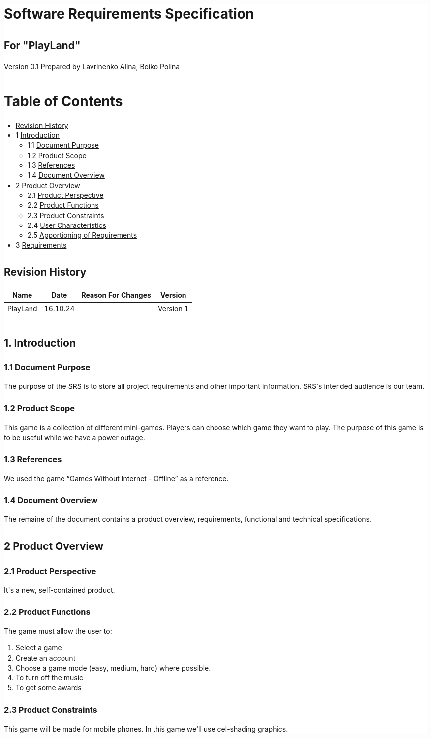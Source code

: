 # Software Requirements Specification
## For "PlayLand"

Version 0.1
Prepared by Lavrinenko Alina, Boiko Polina
# Table of Contents 
* [Revision History](#Revision-History)
* 1 [Introduction](#1-Introduction)
  * 1.1 [Document Purpose](#11-Document-Purpose)
  * 1.2 [Product Scope](#12-Product-Scope)
  * 1.3 [References](#13-References)
  * 1.4 [Document Overview](#14-Document-Overview)
* 2 [Product Overview](#2-Product-Overview)
  * 2.1 [Product Perspective](#21-Product-Perspective)
  * 2.2 [Product Functions](#22-Product-Functions)
  * 2.3 [Product Constraints](#23-Product-Constraints)
  * 2.4 [User Characteristics](#24-User-Charecteristics)
  * 2.5 [Apportioning of Requirements](#25-Apportioning-of-Requirements)
* 3 [Requirements](#3-Requirements)
## Revision History
|   Name   |   Date   | Reason For Changes  |  Version  |
| -------- | -------- | ------------------- | --------- |
| PlayLand | 16.10.24 |                     | Version 1 |
|          |          |                     |           |
|          |          |                     |           |
## 1. Introduction
### 1.1 Document Purpose
The purpose of the SRS is to store all project requirements and other important information. SRS's intended audience is our team.
### 1.2 Product Scope
This game is a collection of different mini-games. Players can choose which game they want to play. The purpose of this game is to be useful while we have a power outage.
### 1.3 References
We used the game “Games Without Internet - Offline” as a reference.
### 1.4 Document Overview
The remaine of the document contains a product overview, requirements, functional and technical specifications.
## 2 Product Overview
### 2.1 Product Perspective
It's a new, self-contained product.
### 2.2 Product Functions
The game must allow the user to:
1. Select a game 
2. Create an account
3. Choose a game mode (easy, medium, hard) where possible.
4. To turn off the music
5. To get some awards
### 2.3 Product Constraints
This game will be made for mobile phones. In this game we'll use cel-shading graphics. 